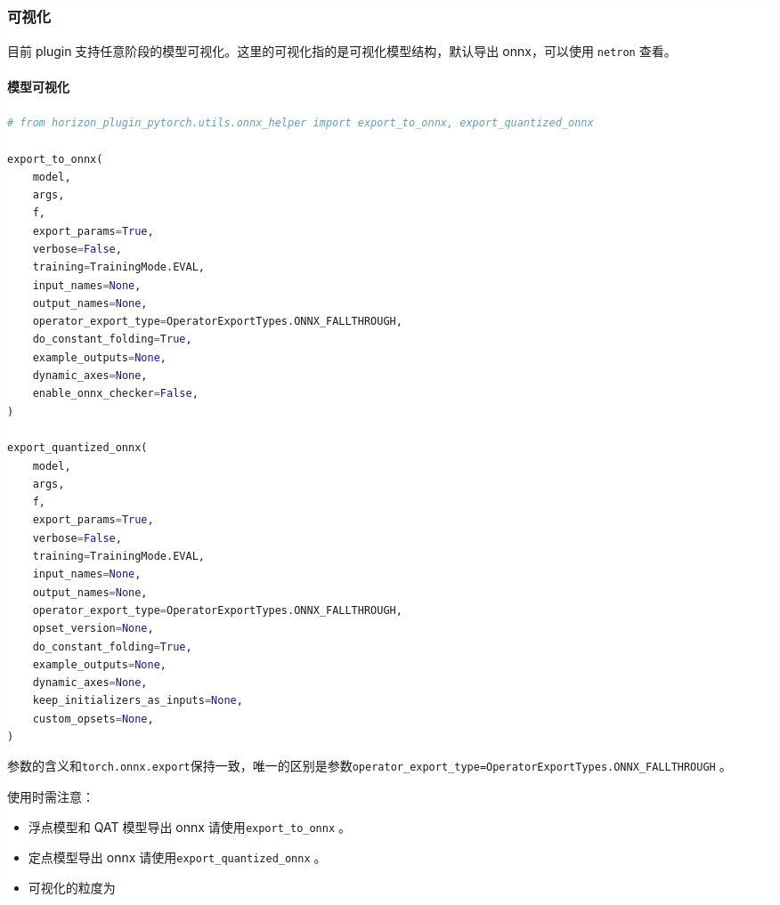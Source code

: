 ### 可视化

目前 plugin 支持任意阶段的模型可视化。这里的可视化指的是可视化模型结构，默认导出 onnx，可以使用 `netron` 查看。

#### 模型可视化

```python
# from horizon_plugin_pytorch.utils.onnx_helper import export_to_onnx, export_quantized_onnx

export_to_onnx(
    model,
    args,
    f,
    export_params=True,
    verbose=False,
    training=TrainingMode.EVAL,
    input_names=None,
    output_names=None,
    operator_export_type=OperatorExportTypes.ONNX_FALLTHROUGH,
    do_constant_folding=True,
    example_outputs=None,
    dynamic_axes=None,
    enable_onnx_checker=False,
)

export_quantized_onnx(
    model,
    args,
    f,
    export_params=True,
    verbose=False,
    training=TrainingMode.EVAL,
    input_names=None,
    output_names=None,
    operator_export_type=OperatorExportTypes.ONNX_FALLTHROUGH,
    opset_version=None,
    do_constant_folding=True,
    example_outputs=None,
    dynamic_axes=None,
    keep_initializers_as_inputs=None,
    custom_opsets=None,
)
```

参数的含义和`torch.onnx.export`保持一致，唯一的区别是参数`operator_export_type=OperatorExportTypes.ONNX_FALLTHROUGH` 。

使用时需注意：

- 浮点模型和 QAT 模型导出 onnx 请使用`export_to_onnx` 。

- 定点模型导出 onnx 请使用`export_quantized_onnx` 。

- 可视化的粒度为
